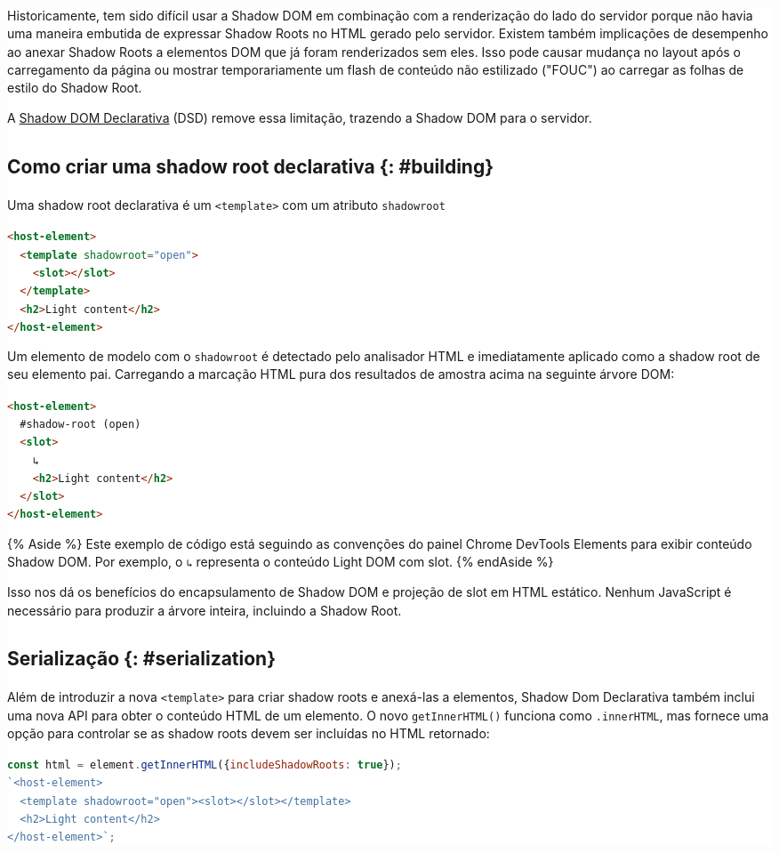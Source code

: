 Historicamente, tem sido difícil usar a Shadow DOM em combinação com a renderização do lado do servidor porque não havia uma maneira embutida de expressar Shadow Roots no HTML gerado pelo servidor. Existem também implicações de desempenho ao anexar Shadow Roots a elementos DOM que já foram renderizados sem eles. Isso pode causar mudança no layout após o carregamento da página ou mostrar temporariamente um flash de conteúdo não estilizado ("FOUC") ao carregar as folhas de estilo do Shadow Root.

A [Shadow DOM Declarativa](https://github.com/mfreed7/declarative-shadow-dom/blob/master/README.md) (DSD) remove essa limitação, trazendo a Shadow DOM para o servidor.

## Como criar uma shadow root declarativa {: #building}

Uma shadow root declarativa é um `<template>` com um atributo `shadowroot`

```html
<host-element>
  <template shadowroot="open">
    <slot></slot>
  </template>
  <h2>Light content</h2>
</host-element>
```

Um elemento de modelo com o `shadowroot` é detectado pelo analisador HTML e imediatamente aplicado como a shadow root de seu elemento pai. Carregando a marcação HTML pura dos resultados de amostra acima na seguinte árvore DOM:

```html
<host-element>
  #shadow-root (open)
  <slot>
    ↳
    <h2>Light content</h2>
  </slot>
</host-element>
```

{% Aside %} Este exemplo de código está seguindo as convenções do painel Chrome DevTools Elements para exibir conteúdo Shadow DOM. Por exemplo, o `↳` representa o conteúdo Light DOM com slot. {% endAside %}

Isso nos dá os benefícios do encapsulamento de Shadow DOM e projeção de slot em HTML estático. Nenhum JavaScript é necessário para produzir a árvore inteira, incluindo a Shadow Root.

## Serialização {: #serialization}

Além de introduzir a nova `<template>` para criar shadow roots e anexá-las a elementos, Shadow Dom Declarativa também inclui uma nova API para obter o conteúdo HTML de um elemento. O novo `getInnerHTML()` funciona como `.innerHTML`, mas fornece uma opção para controlar se as shadow roots devem ser incluídas no HTML retornado:

```js
const html = element.getInnerHTML({includeShadowRoots: true});
`<host-element>
  <template shadowroot="open"><slot></slot></template>
  <h2>Light content</h2>
</host-element>`;
```
